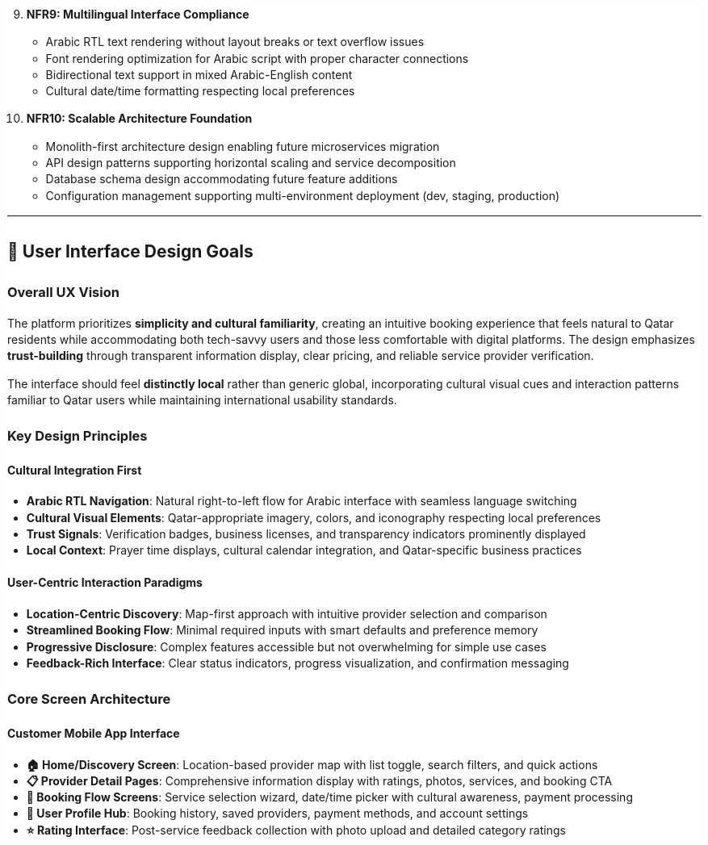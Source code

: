 9. **NFR9: Multilingual Interface Compliance**
   - Arabic RTL text rendering without layout breaks or text overflow issues
   - Font rendering optimization for Arabic script with proper character connections
   - Bidirectional text support in mixed Arabic-English content
   - Cultural date/time formatting respecting local preferences

10. **NFR10: Scalable Architecture Foundation**
    - Monolith-first architecture design enabling future microservices migration
    - API design patterns supporting horizontal scaling and service decomposition
    - Database schema design accommodating future feature additions
    - Configuration management supporting multi-environment deployment (dev, staging, production)

---

## 🎨 User Interface Design Goals

### Overall UX Vision

The platform prioritizes **simplicity and cultural familiarity**, creating an intuitive booking experience that feels natural to Qatar residents while accommodating both tech-savvy users and those less comfortable with digital platforms. The design emphasizes **trust-building** through transparent information display, clear pricing, and reliable service provider verification.

The interface should feel **distinctly local** rather than generic global, incorporating cultural visual cues and interaction patterns familiar to Qatar users while maintaining international usability standards.

### Key Design Principles

#### Cultural Integration First
- **Arabic RTL Navigation**: Natural right-to-left flow for Arabic interface with seamless language switching
- **Cultural Visual Elements**: Qatar-appropriate imagery, colors, and iconography respecting local preferences
- **Trust Signals**: Verification badges, business licenses, and transparency indicators prominently displayed
- **Local Context**: Prayer time displays, cultural calendar integration, and Qatar-specific business practices

#### User-Centric Interaction Paradigms
- **Location-Centric Discovery**: Map-first approach with intuitive provider selection and comparison
- **Streamlined Booking Flow**: Minimal required inputs with smart defaults and preference memory
- **Progressive Disclosure**: Complex features accessible but not overwhelming for simple use cases
- **Feedback-Rich Interface**: Clear status indicators, progress visualization, and confirmation messaging

### Core Screen Architecture

#### Customer Mobile App Interface
- **🏠 Home/Discovery Screen**: Location-based provider map with list toggle, search filters, and quick actions
- **📋 Provider Detail Pages**: Comprehensive information display with ratings, photos, services, and booking CTA
- **📅 Booking Flow Screens**: Service selection wizard, date/time picker with cultural awareness, payment processing
- **👤 User Profile Hub**: Booking history, saved providers, payment methods, and account settings
- **⭐ Rating Interface**: Post-service feedback collection with photo upload and detailed category ratings
